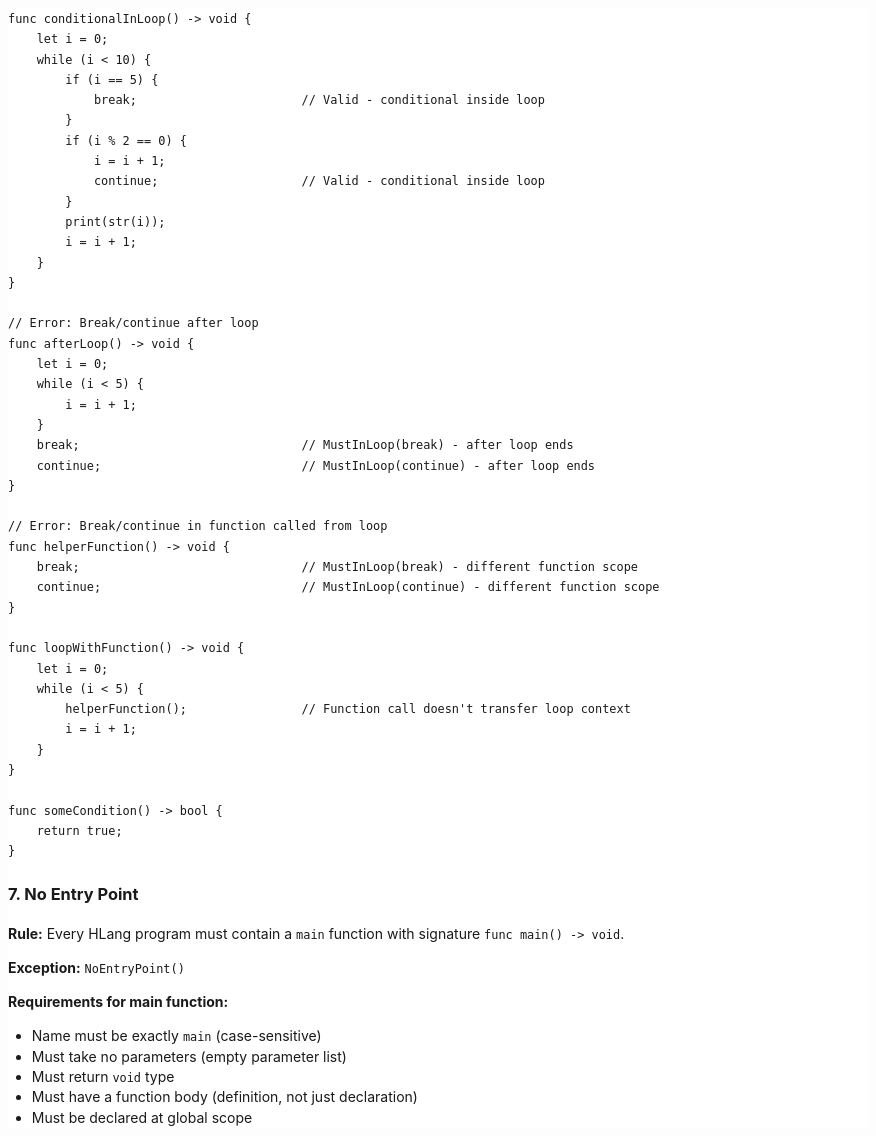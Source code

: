 ```hlang
func conditionalInLoop() -> void {
    let i = 0;
    while (i < 10) {
        if (i == 5) {
            break;                       // Valid - conditional inside loop
        }
        if (i % 2 == 0) {
            i = i + 1;
            continue;                    // Valid - conditional inside loop
        }
        print(str(i));
        i = i + 1;
    }
}

// Error: Break/continue after loop
func afterLoop() -> void {
    let i = 0;
    while (i < 5) {
        i = i + 1;
    }
    break;                               // MustInLoop(break) - after loop ends
    continue;                            // MustInLoop(continue) - after loop ends
}

// Error: Break/continue in function called from loop
func helperFunction() -> void {
    break;                               // MustInLoop(break) - different function scope
    continue;                            // MustInLoop(continue) - different function scope
}

func loopWithFunction() -> void {
    let i = 0;
    while (i < 5) {
        helperFunction();                // Function call doesn't transfer loop context
        i = i + 1;
    }
}

func someCondition() -> bool {
    return true;
}
```

### 7. No Entry Point

**Rule:** Every HLang program must contain a `main` function with signature `func main() -> void`.

**Exception:** `NoEntryPoint()`

**Requirements for main function:**
- Name must be exactly `main` (case-sensitive)
- Must take no parameters (empty parameter list)
- Must return `void` type
- Must have a function body (definition, not just declaration)
- Must be declared at global scope
